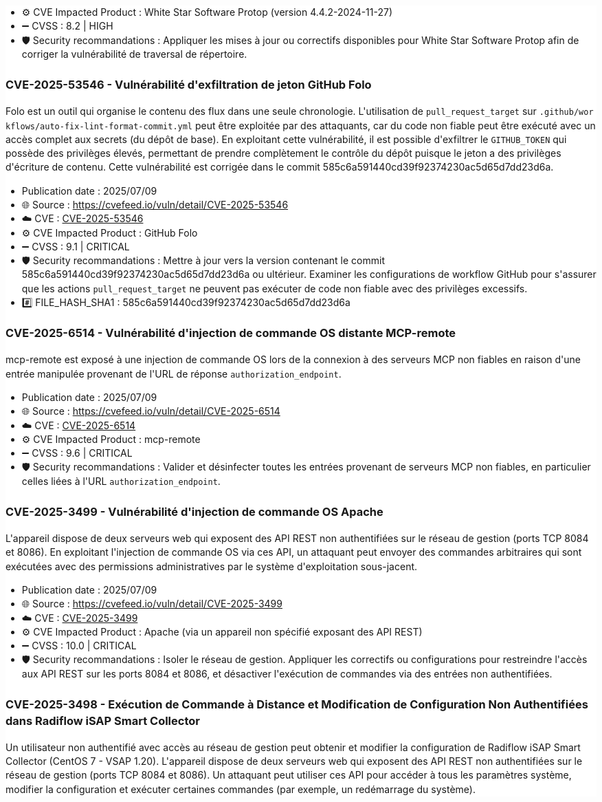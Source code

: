*   :gear: CVE Impacted Product : White Star Software Protop (version 4.4.2-2024-11-27)
*   :heavy_minus_sign: CVSS : 8.2 | HIGH
*   :shield: Security recommandations : Appliquer les mises à jour ou correctifs disponibles pour White Star Software Protop afin de corriger la vulnérabilité de traversal de répertoire.
### <a name="cve-2025-53546---vulnérabilité-dexfiltration-de-jeton-github-folo"></a>CVE-2025-53546 - Vulnérabilité d'exfiltration de jeton GitHub Folo
Folo est un outil qui organise le contenu des flux dans une seule chronologie. L'utilisation de `pull_request_target` sur `.github/workflows/auto-fix-lint-format-commit.yml` peut être exploitée par des attaquants, car du code non fiable peut être exécuté avec un accès complet aux secrets (du dépôt de base). En exploitant cette vulnérabilité, il est possible d'exfiltrer le `GITHUB_TOKEN` qui possède des privilèges élevés, permettant de prendre complètement le contrôle du dépôt puisque le jeton a des privilèges d'écriture de contenu. Cette vulnérabilité est corrigée dans le commit 585c6a591440cd39f92374230ac5d65d7dd23d6a.
*   Publication date : 2025/07/09
*   :globe_with_meridians: Source : https://cvefeed.io/vuln/detail/CVE-2025-53546
*   :cloud: CVE : [CVE-2025-53546](https://nvd.nist.gov/vuln/detail/CVE-2025-53546)
*   :gear: CVE Impacted Product : GitHub Folo
*   :heavy_minus_sign: CVSS : 9.1 | CRITICAL
*   :shield: Security recommandations : Mettre à jour vers la version contenant le commit 585c6a591440cd39f92374230ac5d65d7dd23d6a ou ultérieur. Examiner les configurations de workflow GitHub pour s'assurer que les actions `pull_request_target` ne peuvent pas exécuter de code non fiable avec des privilèges excessifs.
*   :hash: FILE_HASH_SHA1 : 585c6a591440cd39f92374230ac5d65d7dd23d6a
### <a name="cve-2025-6514---vulnérabilité-dinjection-de-commande-os-distante-mcp-remote"></a>CVE-2025-6514 - Vulnérabilité d'injection de commande OS distante MCP-remote
mcp-remote est exposé à une injection de commande OS lors de la connexion à des serveurs MCP non fiables en raison d'une entrée manipulée provenant de l'URL de réponse `authorization_endpoint`.
*   Publication date : 2025/07/09
*   :globe_with_meridians: Source : https://cvefeed.io/vuln/detail/CVE-2025-6514
*   :cloud: CVE : [CVE-2025-6514](https://nvd.nist.gov/vuln/detail/CVE-2025-6514)
*   :gear: CVE Impacted Product : mcp-remote
*   :heavy_minus_sign: CVSS : 9.6 | CRITICAL
*   :shield: Security recommandations : Valider et désinfecter toutes les entrées provenant de serveurs MCP non fiables, en particulier celles liées à l'URL `authorization_endpoint`.
### <a name="cve-2025-3499---vulnérabilité-dinjection-de-commande-os-apache"></a>CVE-2025-3499 - Vulnérabilité d'injection de commande OS Apache
L'appareil dispose de deux serveurs web qui exposent des API REST non authentifiées sur le réseau de gestion (ports TCP 8084 et 8086). En exploitant l'injection de commande OS via ces API, un attaquant peut envoyer des commandes arbitraires qui sont exécutées avec des permissions administratives par le système d'exploitation sous-jacent.
*   Publication date : 2025/07/09
*   :globe_with_meridians: Source : https://cvefeed.io/vuln/detail/CVE-2025-3499
*   :cloud: CVE : [CVE-2025-3499](https://nvd.nist.gov/vuln/detail/CVE-2025-3499)
*   :gear: CVE Impacted Product : Apache (via un appareil non spécifié exposant des API REST)
*   :heavy_minus_sign: CVSS : 10.0 | CRITICAL
*   :shield: Security recommandations : Isoler le réseau de gestion. Appliquer les correctifs ou configurations pour restreindre l'accès aux API REST sur les ports 8084 et 8086, et désactiver l'exécution de commandes via des entrées non authentifiées.
### <a name="cve-2025-3498---exécution-de-commande-à-distance-et-modification-de-configuration-non-authentifiées-dans-radiflow-isap-smart-collector"></a>CVE-2025-3498 - Exécution de Commande à Distance et Modification de Configuration Non Authentifiées dans Radiflow iSAP Smart Collector
Un utilisateur non authentifié avec accès au réseau de gestion peut obtenir et modifier la configuration de Radiflow iSAP Smart Collector (CentOS 7 - VSAP 1.20). L'appareil dispose de deux serveurs web qui exposent des API REST non authentifiées sur le réseau de gestion (ports TCP 8084 et 8086). Un attaquant peut utiliser ces API pour accéder à tous les paramètres système, modifier la configuration et exécuter certaines commandes (par exemple, un redémarrage du système).